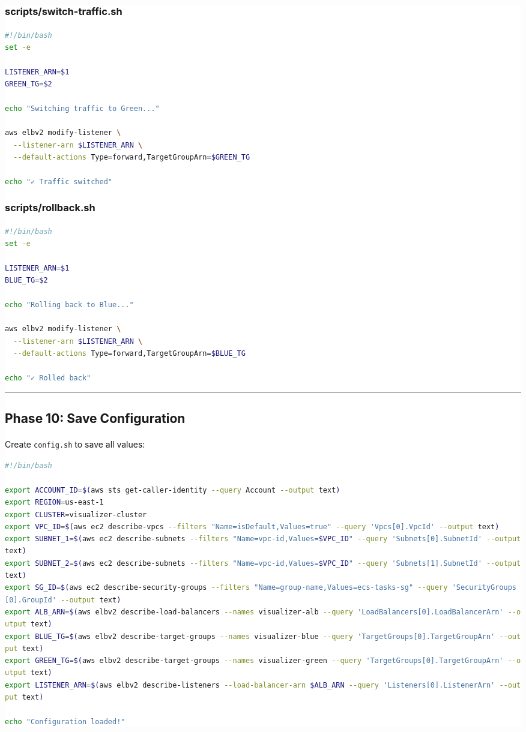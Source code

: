 
### scripts/switch-traffic.sh
```bash
#!/bin/bash
set -e

LISTENER_ARN=$1
GREEN_TG=$2

echo "Switching traffic to Green..."

aws elbv2 modify-listener \
  --listener-arn $LISTENER_ARN \
  --default-actions Type=forward,TargetGroupArn=$GREEN_TG

echo "✓ Traffic switched"
```

### scripts/rollback.sh
```bash
#!/bin/bash
set -e

LISTENER_ARN=$1
BLUE_TG=$2

echo "Rolling back to Blue..."

aws elbv2 modify-listener \
  --listener-arn $LISTENER_ARN \
  --default-actions Type=forward,TargetGroupArn=$BLUE_TG

echo "✓ Rolled back"
```

---

## Phase 10: Save Configuration

Create `config.sh` to save all values:
```bash
#!/bin/bash

export ACCOUNT_ID=$(aws sts get-caller-identity --query Account --output text)
export REGION=us-east-1
export CLUSTER=visualizer-cluster
export VPC_ID=$(aws ec2 describe-vpcs --filters "Name=isDefault,Values=true" --query 'Vpcs[0].VpcId' --output text)
export SUBNET_1=$(aws ec2 describe-subnets --filters "Name=vpc-id,Values=$VPC_ID" --query 'Subnets[0].SubnetId' --output text)
export SUBNET_2=$(aws ec2 describe-subnets --filters "Name=vpc-id,Values=$VPC_ID" --query 'Subnets[1].SubnetId' --output text)
export SG_ID=$(aws ec2 describe-security-groups --filters "Name=group-name,Values=ecs-tasks-sg" --query 'SecurityGroups[0].GroupId' --output text)
export ALB_ARN=$(aws elbv2 describe-load-balancers --names visualizer-alb --query 'LoadBalancers[0].LoadBalancerArn' --output text)
export BLUE_TG=$(aws elbv2 describe-target-groups --names visualizer-blue --query 'TargetGroups[0].TargetGroupArn' --output text)
export GREEN_TG=$(aws elbv2 describe-target-groups --names visualizer-green --query 'TargetGroups[0].TargetGroupArn' --output text)
export LISTENER_ARN=$(aws elbv2 describe-listeners --load-balancer-arn $ALB_ARN --query 'Listeners[0].ListenerArn' --output text)

echo "Configuration loaded!"
```